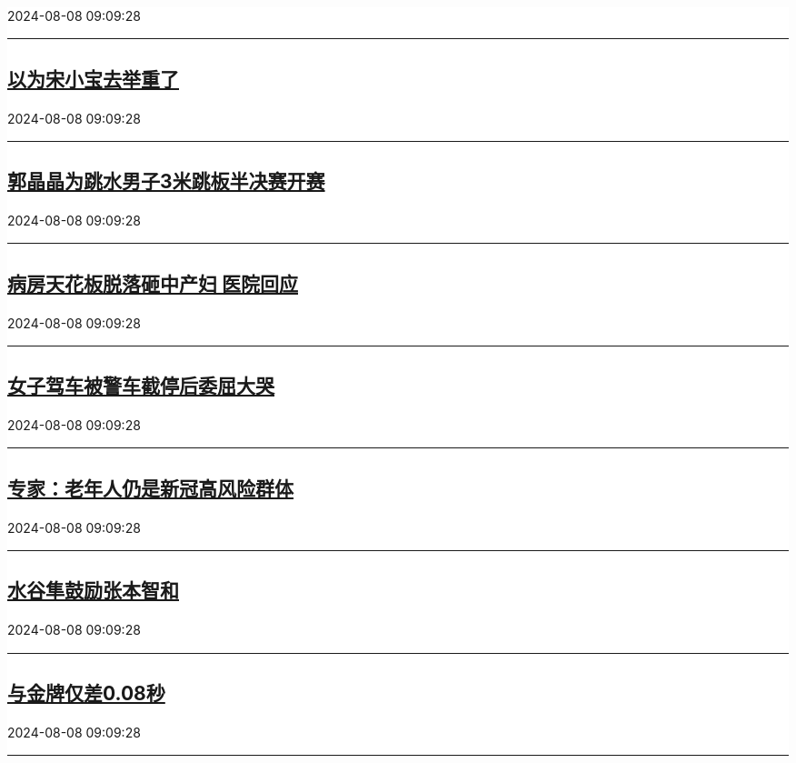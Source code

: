 2024-08-08 09:09:28

---
## [以为宋小宝去举重了](https://www.baidu.com/s?wd=%E4%BB%A5%E4%B8%BA%E5%AE%8B%E5%B0%8F%E5%AE%9D%E5%8E%BB%E4%B8%BE%E9%87%8D%E4%BA%86)

2024-08-08 09:09:28

---
## [郭晶晶为跳水男子3米跳板半决赛开赛](https://www.baidu.com/s?wd=%E9%83%AD%E6%99%B6%E6%99%B6%E4%B8%BA%E8%B7%B3%E6%B0%B4%E7%94%B7%E5%AD%903%E7%B1%B3%E8%B7%B3%E6%9D%BF%E5%8D%8A%E5%86%B3%E8%B5%9B%E5%BC%80%E8%B5%9B)

2024-08-08 09:09:28

---
## [病房天花板脱落砸中产妇 医院回应](https://www.baidu.com/s?wd=%E7%97%85%E6%88%BF%E5%A4%A9%E8%8A%B1%E6%9D%BF%E8%84%B1%E8%90%BD%E7%A0%B8%E4%B8%AD%E4%BA%A7%E5%A6%87+%E5%8C%BB%E9%99%A2%E5%9B%9E%E5%BA%94)

2024-08-08 09:09:28

---
## [女子驾车被警车截停后委屈大哭](https://www.baidu.com/s?wd=%E5%A5%B3%E5%AD%90%E9%A9%BE%E8%BD%A6%E8%A2%AB%E8%AD%A6%E8%BD%A6%E6%88%AA%E5%81%9C%E5%90%8E%E5%A7%94%E5%B1%88%E5%A4%A7%E5%93%AD)

2024-08-08 09:09:28

---
## [专家：老年人仍是新冠高风险群体](https://www.baidu.com/s?wd=%E4%B8%93%E5%AE%B6%EF%BC%9A%E8%80%81%E5%B9%B4%E4%BA%BA%E4%BB%8D%E6%98%AF%E6%96%B0%E5%86%A0%E9%AB%98%E9%A3%8E%E9%99%A9%E7%BE%A4%E4%BD%93)

2024-08-08 09:09:28

---
## [水谷隼鼓励张本智和](https://www.baidu.com/s?wd=%E6%B0%B4%E8%B0%B7%E9%9A%BC%E9%BC%93%E5%8A%B1%E5%BC%A0%E6%9C%AC%E6%99%BA%E5%92%8C)

2024-08-08 09:09:28

---
## [与金牌仅差0.08秒](https://www.baidu.com/s?wd=%E4%B8%8E%E9%87%91%E7%89%8C%E4%BB%85%E5%B7%AE0.08%E7%A7%92)

2024-08-08 09:09:28

---
